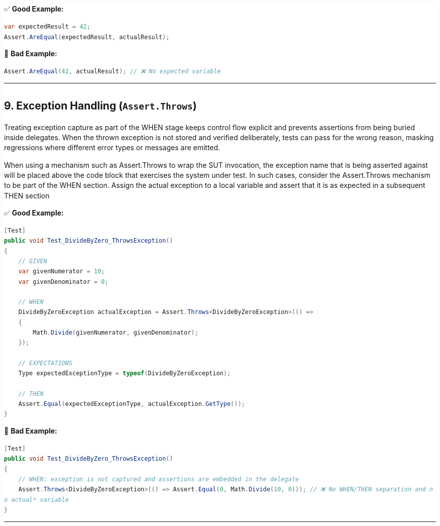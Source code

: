 ✅ **Good Example:**
```csharp
var expectedResult = 42;
Assert.AreEqual(expectedResult, actualResult);
```
🚫 **Bad Example:**
```csharp
Assert.AreEqual(42, actualResult); // ❌ No expected variable
```

---

## **9. Exception Handling (`Assert.Throws`)**
Treating exception capture as part of the WHEN stage keeps control flow explicit and prevents assertions from being buried inside delegates. When the thrown exception is not stored and verified deliberately, tests can pass for the wrong reason, masking regressions where different error types or messages are emitted.

When using a mechanism such as Assert.Throws to wrap the SUT invocation, the exception name that is being asserted against
will be placed above the code block that exercises the system under test. In such cases, consider the Assert.Throws mechanism
to be part of the WHEN section. Assign the actual exception to a local variable and assert that it is as expected in a
subsequent THEN section

✅ **Good Example:**
```csharp
[Test]
public void Test_DivideByZero_ThrowsException()
{
    // GIVEN
    var givenNumerator = 10;
    var givenDenominator = 0;

    // WHEN
    DivideByZeroException actualException = Assert.Throws<DivideByZeroException>(() =>
    {
        Math.Divide(givenNumerator, givenDenominator);
    });

    // EXPECTATIONS
    Type expectedExceptionType = typeof(DivideByZeroException);

    // THEN
    Assert.Equal(expectedExceptionType, actualException.GetType());
}
```

🚫 **Bad Example:**
```csharp
[Test]
public void Test_DivideByZero_ThrowsException()
{
    // WHEN: exception is not captured and assertions are embedded in the delegate
    Assert.Throws<DivideByZeroException>(() => Assert.Equal(0, Math.Divide(10, 0))); // ❌ No WHEN/THEN separation and no actual* variable
}
```

---